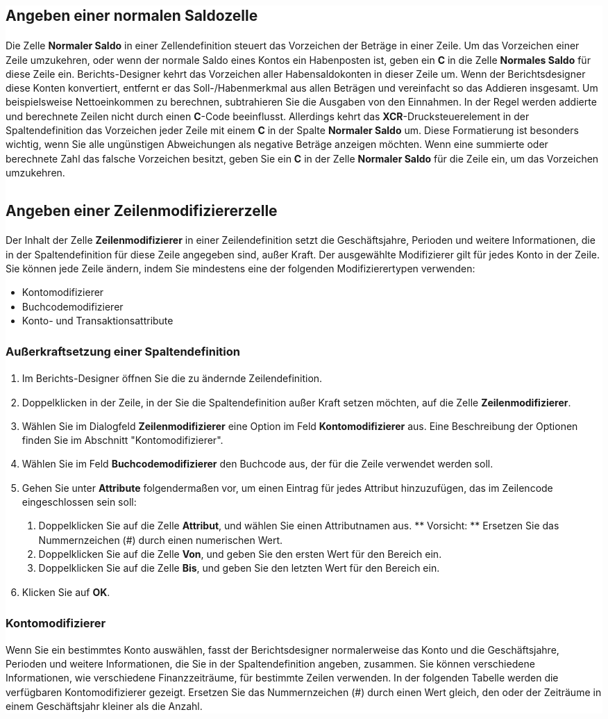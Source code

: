 ## <a name="specify-a-normal-balance-cell"></a>Angeben einer normalen Saldozelle
Die Zelle **Normaler Saldo** in einer Zellendefinition steuert das Vorzeichen der Beträge in einer Zeile. Um das Vorzeichen einer Zeile umzukehren, oder wenn der normale Saldo eines Kontos ein Habenposten ist, geben ein **C** in die Zelle **Normales Saldo** für diese Zeile ein. Berichts-Designer kehrt das Vorzeichen aller Habensaldokonten in dieser Zeile um. Wenn der Berichtsdesigner diese Konten konvertiert, entfernt er das Soll-/Habenmerkmal aus allen Beträgen und vereinfacht so das Addieren insgesamt. Um beispielsweise Nettoeinkommen zu berechnen, subtrahieren Sie die Ausgaben von den Einnahmen. In der Regel werden addierte und berechnete Zeilen nicht durch einen **C**-Code beeinflusst. Allerdings kehrt das **XCR**-Drucksteuerelement in der Spaltendefinition das Vorzeichen jeder Zeile mit einem **C** in der Spalte **Normaler Saldo** um. Diese Formatierung ist besonders wichtig, wenn Sie alle ungünstigen Abweichungen als negative Beträge anzeigen möchten. Wenn eine summierte oder berechnete Zahl das falsche Vorzeichen besitzt, geben Sie ein **C** in der Zelle **Normaler Saldo** für die Zeile ein, um das Vorzeichen umzukehren.

## <a name="specify-a-row-modifier-cell"></a>Angeben einer Zeilenmodifiziererzelle
Der Inhalt der Zelle **Zeilenmodifizierer** in einer Zeilendefinition setzt die Geschäftsjahre, Perioden und weitere Informationen, die in der Spaltendefinition für diese Zeile angegeben sind, außer Kraft. Der ausgewählte Modifizierer gilt für jedes Konto in der Zeile. Sie können jede Zeile ändern, indem Sie mindestens eine der folgenden Modifizierertypen verwenden:

-   Kontomodifizierer
-   Buchcodemodifizierer
-   Konto- und Transaktionsattribute

### <a name="override-a-column-definition"></a>Außerkraftsetzung einer Spaltendefinition

1.  Im Berichts-Designer öffnen Sie die zu ändernde Zeilendefinition.
2.  Doppelklicken in der Zeile, in der Sie die Spaltendefinition außer Kraft setzen möchten, auf die Zelle **Zeilenmodifizierer**.
3.  Wählen Sie im Dialogfeld **Zeilenmodifizierer** eine Option im Feld **Kontomodifizierer** aus. Eine Beschreibung der Optionen finden Sie im Abschnitt "Kontomodifizierer".
4.  Wählen Sie im Feld **Buchcodemodifizierer** den Buchcode aus, der für die Zeile verwendet werden soll.
5.  Gehen Sie unter **Attribute** folgendermaßen vor, um einen Eintrag für jedes Attribut hinzuzufügen, das im Zeilencode eingeschlossen sein soll:
    1.  Doppelklicken Sie auf die Zelle **Attribut**, und wählen Sie einen Attributnamen aus. ** Vorsicht: ** Ersetzen Sie das Nummernzeichen (\#) durch einen numerischen Wert.
    2.  Doppelklicken Sie auf die Zelle **Von**, und geben Sie den ersten Wert für den Bereich ein.
    3.  Doppelklicken Sie auf die Zelle **Bis**, und geben Sie den letzten Wert für den Bereich ein.

6.  Klicken Sie auf **OK**.

### <a name="account-modifiers"></a>Kontomodifizierer

Wenn Sie ein bestimmtes Konto auswählen, fasst der Berichtsdesigner normalerweise das Konto und die Geschäftsjahre, Perioden und weitere Informationen, die Sie in der Spaltendefinition angeben, zusammen. Sie können verschiedene Informationen, wie verschiedene Finanzzeiträume, für bestimmte Zeilen verwenden. In der folgenden Tabelle werden die verfügbaren Kontomodifizierer gezeigt. Ersetzen Sie das Nummernzeichen (\#) durch einen Wert gleich, den oder der Zeiträume in einem Geschäftsjahr kleiner als die Anzahl.
